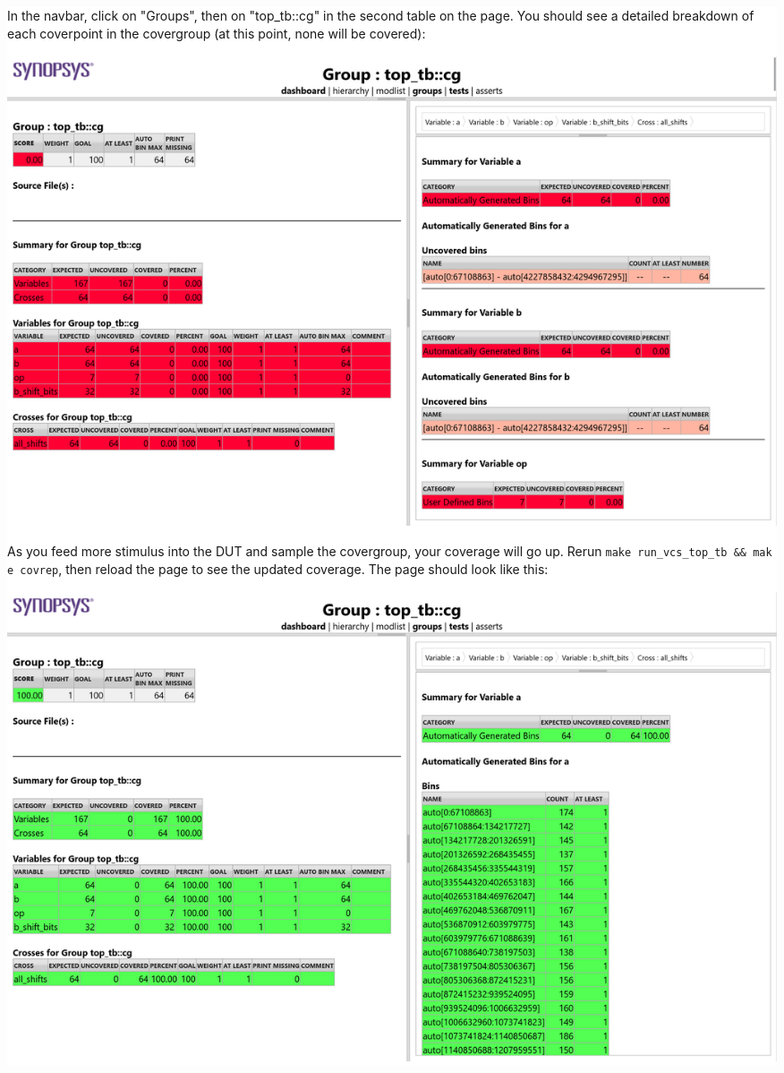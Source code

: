 In the navbar, click on "Groups", then on "top_tb::cg" in the second
table on the page. You should see a detailed breakdown of each
coverpoint in the covergroup (at this point, none will be covered):

![Group](./docs/images/cov_report2.png)

As you feed more stimulus into the DUT and sample the covergroup, your
coverage will go up. Rerun `make run_vcs_top_tb && make covrep`, then
reload the page to see the updated coverage. The page should look like
this:

![Coverage done](./docs/images/cov_report3.png)